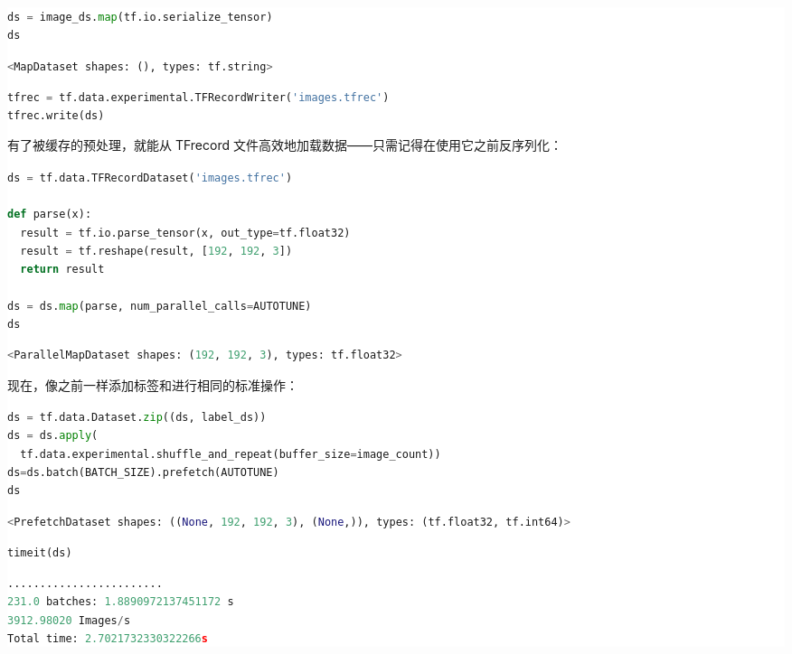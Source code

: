 ```py
ds = image_ds.map(tf.io.serialize_tensor)
ds 
```

```py
<MapDataset shapes: (), types: tf.string>

```

```py
tfrec = tf.data.experimental.TFRecordWriter('images.tfrec')
tfrec.write(ds) 
```

有了被缓存的预处理，就能从 TFrecord 文件高效地加载数据——只需记得在使用它之前反序列化：

```py
ds = tf.data.TFRecordDataset('images.tfrec')

def parse(x):
  result = tf.io.parse_tensor(x, out_type=tf.float32)
  result = tf.reshape(result, [192, 192, 3])
  return result

ds = ds.map(parse, num_parallel_calls=AUTOTUNE)
ds 
```

```py
<ParallelMapDataset shapes: (192, 192, 3), types: tf.float32>

```

现在，像之前一样添加标签和进行相同的标准操作：

```py
ds = tf.data.Dataset.zip((ds, label_ds))
ds = ds.apply(
  tf.data.experimental.shuffle_and_repeat(buffer_size=image_count))
ds=ds.batch(BATCH_SIZE).prefetch(AUTOTUNE)
ds 
```

```py
<PrefetchDataset shapes: ((None, 192, 192, 3), (None,)), types: (tf.float32, tf.int64)>

```

```py
timeit(ds) 
```

```py
........................
231.0 batches: 1.8890972137451172 s
3912.98020 Images/s
Total time: 2.7021732330322266s

```